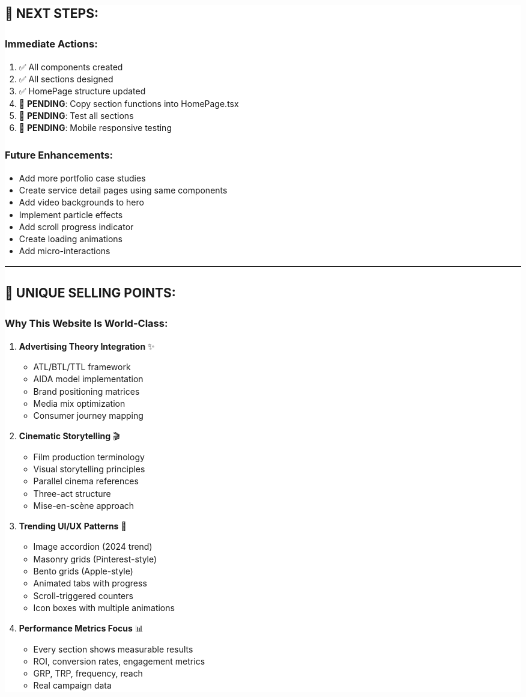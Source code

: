 ## 🚀 **NEXT STEPS:**

### **Immediate Actions:**
1. ✅ All components created
2. ✅ All sections designed
3. ✅ HomePage structure updated
4. 🔄 **PENDING**: Copy section functions into HomePage.tsx
5. 🔄 **PENDING**: Test all sections
6. 🔄 **PENDING**: Mobile responsive testing

### **Future Enhancements:**
- Add more portfolio case studies
- Create service detail pages using same components
- Add video backgrounds to hero
- Implement particle effects
- Add scroll progress indicator
- Create loading animations
- Add micro-interactions

---

## 🎯 **UNIQUE SELLING POINTS:**

### **Why This Website Is World-Class:**

1. **Advertising Theory Integration** ✨
   - ATL/BTL/TTL framework
   - AIDA model implementation
   - Brand positioning matrices
   - Media mix optimization
   - Consumer journey mapping

2. **Cinematic Storytelling** 🎬
   - Film production terminology
   - Visual storytelling principles
   - Parallel cinema references
   - Three-act structure
   - Mise-en-scène approach

3. **Trending UI/UX Patterns** 🌟
   - Image accordion (2024 trend)
   - Masonry grids (Pinterest-style)
   - Bento grids (Apple-style)
   - Animated tabs with progress
   - Scroll-triggered counters
   - Icon boxes with multiple animations

4. **Performance Metrics Focus** 📊
   - Every section shows measurable results
   - ROI, conversion rates, engagement metrics
   - GRP, TRP, frequency, reach
   - Real campaign data
